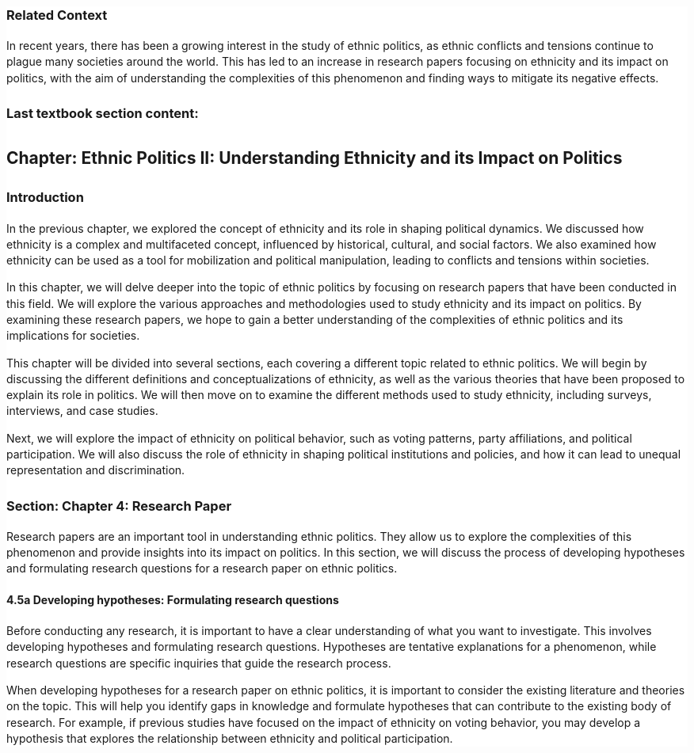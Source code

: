 
### Related Context
In recent years, there has been a growing interest in the study of ethnic politics, as ethnic conflicts and tensions continue to plague many societies around the world. This has led to an increase in research papers focusing on ethnicity and its impact on politics, with the aim of understanding the complexities of this phenomenon and finding ways to mitigate its negative effects.

### Last textbook section content:

## Chapter: Ethnic Politics II: Understanding Ethnicity and its Impact on Politics

### Introduction

In the previous chapter, we explored the concept of ethnicity and its role in shaping political dynamics. We discussed how ethnicity is a complex and multifaceted concept, influenced by historical, cultural, and social factors. We also examined how ethnicity can be used as a tool for mobilization and political manipulation, leading to conflicts and tensions within societies.

In this chapter, we will delve deeper into the topic of ethnic politics by focusing on research papers that have been conducted in this field. We will explore the various approaches and methodologies used to study ethnicity and its impact on politics. By examining these research papers, we hope to gain a better understanding of the complexities of ethnic politics and its implications for societies.

This chapter will be divided into several sections, each covering a different topic related to ethnic politics. We will begin by discussing the different definitions and conceptualizations of ethnicity, as well as the various theories that have been proposed to explain its role in politics. We will then move on to examine the different methods used to study ethnicity, including surveys, interviews, and case studies.

Next, we will explore the impact of ethnicity on political behavior, such as voting patterns, party affiliations, and political participation. We will also discuss the role of ethnicity in shaping political institutions and policies, and how it can lead to unequal representation and discrimination.

### Section: Chapter 4: Research Paper

Research papers are an important tool in understanding ethnic politics. They allow us to explore the complexities of this phenomenon and provide insights into its impact on politics. In this section, we will discuss the process of developing hypotheses and formulating research questions for a research paper on ethnic politics.

#### 4.5a Developing hypotheses: Formulating research questions

Before conducting any research, it is important to have a clear understanding of what you want to investigate. This involves developing hypotheses and formulating research questions. Hypotheses are tentative explanations for a phenomenon, while research questions are specific inquiries that guide the research process.

When developing hypotheses for a research paper on ethnic politics, it is important to consider the existing literature and theories on the topic. This will help you identify gaps in knowledge and formulate hypotheses that can contribute to the existing body of research. For example, if previous studies have focused on the impact of ethnicity on voting behavior, you may develop a hypothesis that explores the relationship between ethnicity and political participation.
